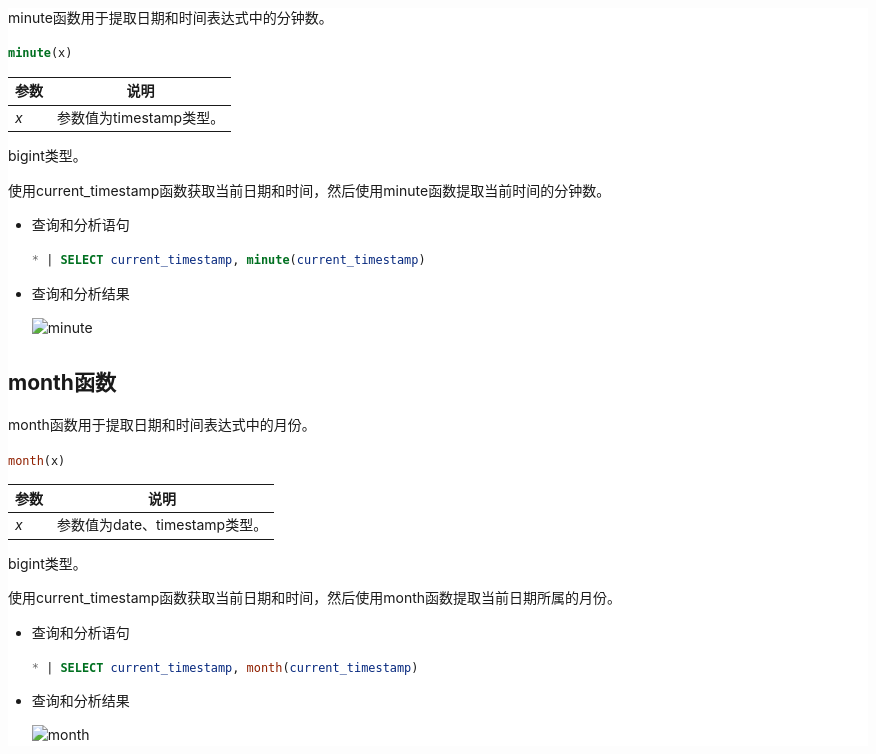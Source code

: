 minute函数用于提取日期和时间表达式中的分钟数。

```sql
minute(x)
```



| 参数  |        说明        |
|-----|------------------|
| *x* | 参数值为timestamp类型。 |



bigint类型。

使用current_timestamp函数获取当前日期和时间，然后使用minute函数提取当前时间的分钟数。

* 查询和分析语句

  ```sql
  * | SELECT current_timestamp, minute(current_timestamp)
  ```

  

* 查询和分析结果

  ![minute](https://help-static-aliyun-doc.aliyuncs.com/assets/img/zh-CN/3856990361/p324178.png)




month函数 
----------------------------

month函数用于提取日期和时间表达式中的月份。

```sql
month(x)
```



| 参数  |          说明           |
|-----|-----------------------|
| *x* | 参数值为date、timestamp类型。 |



bigint类型。

使用current_timestamp函数获取当前日期和时间，然后使用month函数提取当前日期所属的月份。

* 查询和分析语句

  ```sql
  * | SELECT current_timestamp, month(current_timestamp)
  ```

  

* 查询和分析结果

  ![month](https://help-static-aliyun-doc.aliyuncs.com/assets/img/zh-CN/3856990361/p324172.png)
